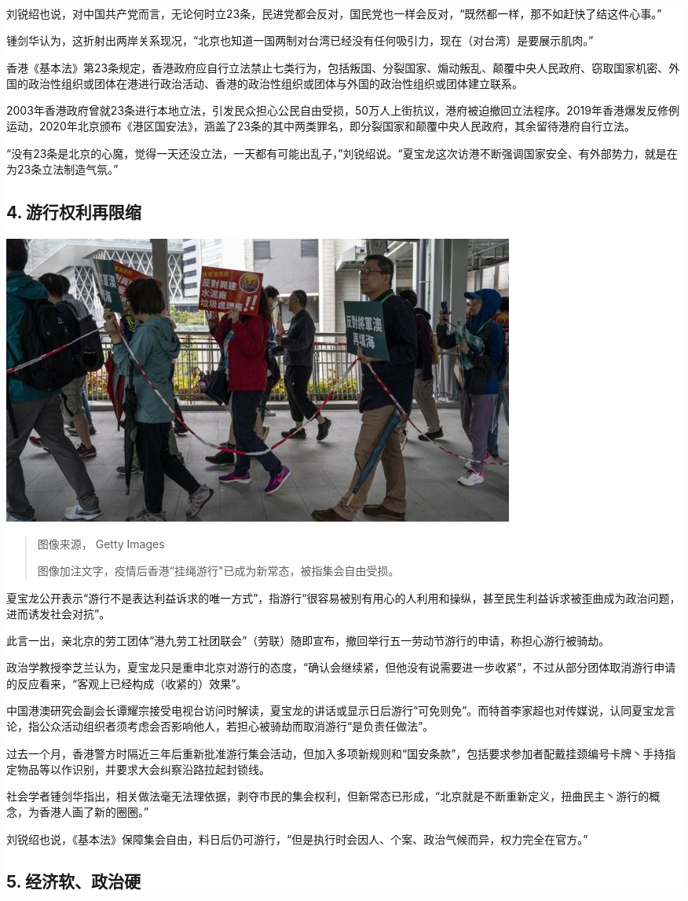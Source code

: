 刘锐绍也说，对中国共产党而言，无论何时立23条，民进党都会反对，国民党也一样会反对，“既然都一样，那不如赶快了结这件心事。”

锺剑华认为，这折射出两岸关系现况，“北京也知道一国两制对台湾已经没有任何吸引力，现在（对台湾）是要展示肌肉。”

香港《基本法》第23条规定，香港政府应自行立法禁止七类行为，包括叛国、分裂国家、煽动叛乱、颠覆中央人民政府、窃取国家机密、外国的政治性组织或团体在港进行政治活动、香港的政治性组织或团体与外国的政治性组织或团体建立联系。

2003年香港政府曾就23条进行本地立法，引发民众担心公民自由受损，50万人上街抗议，港府被迫撤回立法程序。2019年香港爆发反修例运动，2020年北京颁布《港区国安法》，涵盖了23条的其中两类罪名，即分裂国家和颠覆中央人民政府，其余留待港府自行立法。

“没有23条是北京的心魔，觉得一天还没立法，一天都有可能出乱子，”刘锐绍说。“夏宝龙这次访港不断强调国家安全、有外部势力，就是在为23条立法制造气氛。”

##  4\. 游行权利再限缩

![香港](_129433177_762dfe8f-ec77-4b70-acae-56e67f1a544e.jpg)

> 图像来源，  Getty Images
>
> 图像加注文字，疫情后香港“挂绳游行"已成为新常态，被指集会自由受损。

夏宝龙公开表示“游行不是表达利益诉求的唯一方式”，指游行“很容易被别有用心的人利用和操纵，甚至民生利益诉求被歪曲成为政治问题，进而诱发社会对抗”。

此言一出，亲北京的劳工团体“港九劳工社团联会”（劳联）随即宣布，撤回举行五一劳动节游行的申请，称担心游行被骑劫。

政治学教授李芝兰认为，夏宝龙只是重申北京对游行的态度，“确认会继续紧，但他没有说需要进一步收紧”，不过从部分团体取消游行申请的反应看来，“客观上已经构成（收紧的）效果”。

中国港澳研究会副会长谭耀宗接受电视台访问时解读，夏宝龙的讲话或显示日后游行“可免则免”。而特首李家超也对传媒说，认同夏宝龙言论，指公众活动组织者须考虑会否影响他人，若担心被骑劫而取消游行“是负责任做法”。

过去一个月，香港警方时隔近三年后重新批准游行集会活动，但加入多项新规则和“国安条款”，包括要求参加者配戴挂颈编号卡牌丶手持指定物品等以作识别，并要求大会纠察沿路拉起封锁线。

社会学者锺剑华指出，相关做法毫无法理依据，剥夺市民的集会权利，但新常态已形成，“北京就是不断重新定义，扭曲民主丶游行的概念，为香港人画了新的圈圈。”

刘锐绍也说，《基本法》保障集会自由，料日后仍可游行，“但是执行时会因人、个案、政治气候而异，权力完全在官方。”

##  5\. 经济软、政治硬
